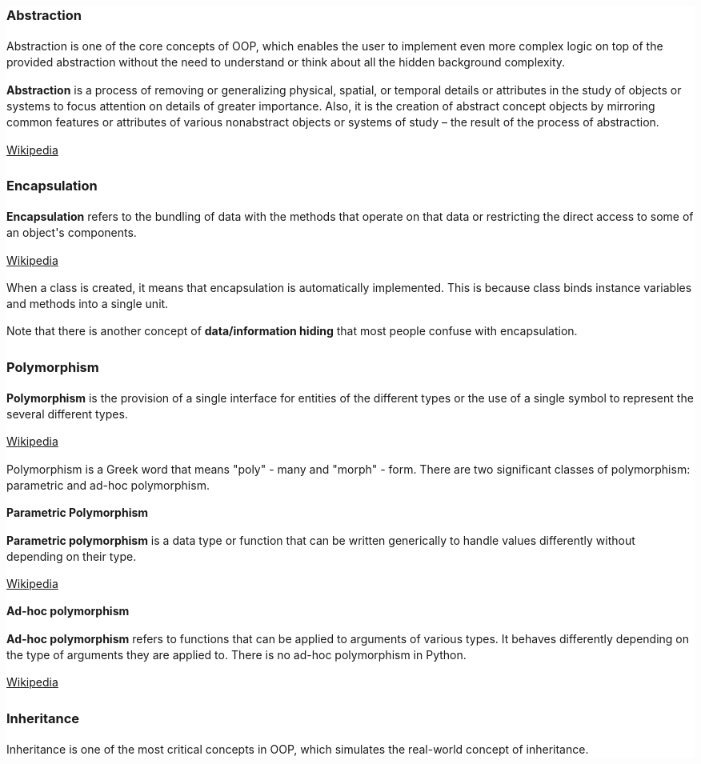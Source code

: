 ### **Abstraction**

Abstraction is one of the core concepts of OOP, which enables the user to implement even more complex logic on top of the provided abstraction without the need to understand or think about all the hidden background complexity.

**Abstraction** is a process of removing or generalizing physical, spatial, or temporal details or attributes in the study of objects or systems to focus attention on details of greater importance. Also, it is the creation of abstract concept objects by mirroring common features or attributes of various nonabstract objects or systems of study – the result of the process of abstraction.

[Wikipedia](https://en.wikipedia.org/wiki/Abstraction_(computer_science))

### **Encapsulation**

**Encapsulation** refers to the bundling of data with the methods that operate on that data or restricting the direct access to some of an object's components.

[Wikipedia](https://en.wikipedia.org/wiki/Encapsulation_(computer_programming))

When a class is created, it means that encapsulation is automatically implemented. This is because class binds instance variables and methods into a single unit.

Note that there is another concept of **data/information hiding** that most people confuse with encapsulation.

### **Polymorphism**

**Polymorphism** is the provision of a single interface for entities of the different types or the use of a single symbol to represent the several different types.

[Wikipedia](https://en.wikipedia.org/wiki/Polymorphism_(computer_science))

Polymorphism is a Greek word that means "poly" - many and "morph" - form. There are two significant classes of polymorphism: parametric and ad-hoc polymorphism.

**Parametric Polymorphism**

**Parametric polymorphism** is a data type or function that can be written generically to handle values differently without depending on their type.

[Wikipedia](https://en.wikipedia.org/wiki/Polymorphism_(computer_science)%22_/l_%22Parametric_polymorphism)

**Ad-hoc polymorphism** 

**Ad-hoc polymorphism** refers to functions that can be applied to arguments of various types. It behaves differently depending on the type of arguments they are applied to. There is no ad-hoc polymorphism in Python.

[Wikipedia](https://en.wikipedia.org/wiki/Polymorphism_(computer_science)%22_/l_%22Ad_hoc_polymorphism)

### **Inheritance**

Inheritance is one of the most critical concepts in OOP, which simulates the real-world concept of inheritance.
